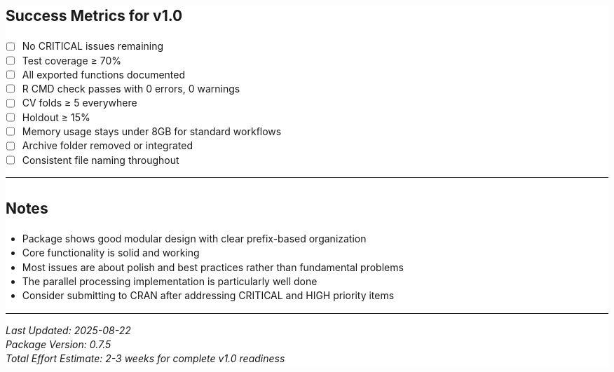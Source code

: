## Success Metrics for v1.0

- [ ] No CRITICAL issues remaining
- [ ] Test coverage ≥ 70%
- [ ] All exported functions documented
- [ ] R CMD check passes with 0 errors, 0 warnings
- [ ] CV folds ≥ 5 everywhere
- [ ] Holdout ≥ 15%
- [ ] Memory usage stays under 8GB for standard workflows
- [ ] Archive folder removed or integrated
- [ ] Consistent file naming throughout

---

## Notes

- Package shows good modular design with clear prefix-based organization
- Core functionality is solid and working
- Most issues are about polish and best practices rather than fundamental problems
- The parallel processing implementation is particularly well done
- Consider submitting to CRAN after addressing CRITICAL and HIGH priority items

---

*Last Updated: 2025-08-22*  
*Package Version: 0.7.5*  
*Total Effort Estimate: 2-3 weeks for complete v1.0 readiness*